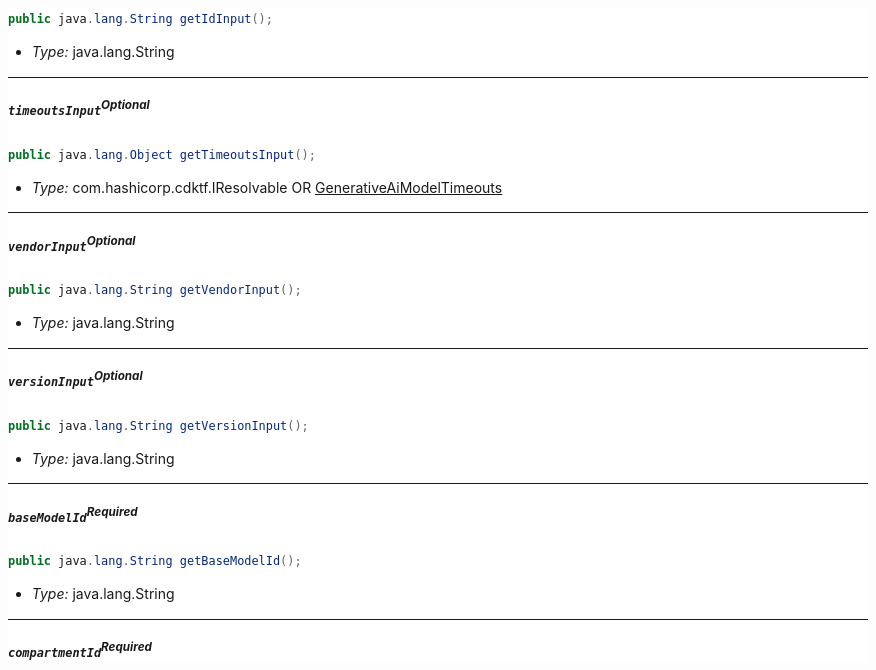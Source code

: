 ```java
public java.lang.String getIdInput();
```

- *Type:* java.lang.String

---

##### `timeoutsInput`<sup>Optional</sup> <a name="timeoutsInput" id="rhizo-co-terraform-provider-oci.generativeAiModel.GenerativeAiModel.property.timeoutsInput"></a>

```java
public java.lang.Object getTimeoutsInput();
```

- *Type:* com.hashicorp.cdktf.IResolvable OR <a href="#rhizo-co-terraform-provider-oci.generativeAiModel.GenerativeAiModelTimeouts">GenerativeAiModelTimeouts</a>

---

##### `vendorInput`<sup>Optional</sup> <a name="vendorInput" id="rhizo-co-terraform-provider-oci.generativeAiModel.GenerativeAiModel.property.vendorInput"></a>

```java
public java.lang.String getVendorInput();
```

- *Type:* java.lang.String

---

##### `versionInput`<sup>Optional</sup> <a name="versionInput" id="rhizo-co-terraform-provider-oci.generativeAiModel.GenerativeAiModel.property.versionInput"></a>

```java
public java.lang.String getVersionInput();
```

- *Type:* java.lang.String

---

##### `baseModelId`<sup>Required</sup> <a name="baseModelId" id="rhizo-co-terraform-provider-oci.generativeAiModel.GenerativeAiModel.property.baseModelId"></a>

```java
public java.lang.String getBaseModelId();
```

- *Type:* java.lang.String

---

##### `compartmentId`<sup>Required</sup> <a name="compartmentId" id="rhizo-co-terraform-provider-oci.generativeAiModel.GenerativeAiModel.property.compartmentId"></a>
